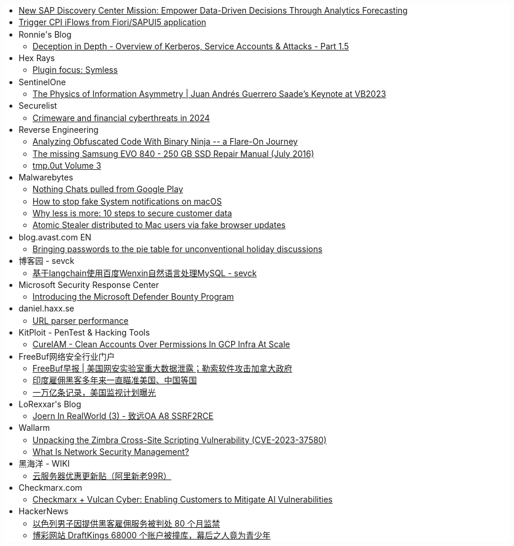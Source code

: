   - [New SAP Discovery Center Mission: Empower Data-Driven Decisions Through Analytics Forecasting](https://blogs.sap.com/2023/11/21/new-sap-discovery-center-mission-empower-data-driven-decisions-through-analytics-forecasting/)
  - [Trigger CPI iFlows from Fiori/SAPUI5 application](https://blogs.sap.com/2023/11/21/trigger-cpi-iflows-from-fiori-sapui5-application/)
- Ronnie's Blog
  - [Deception in Depth - Overview of Kerberos, Service Accounts & Attacks - Part 1.5](https://blog.spookysec.net//DnD-Kerberos-Service-Accounts-&-Attacks-pt-1.5/)
- Hex Rays
  - [Plugin focus: Symless](https://hex-rays.com/blog/plugin-focus-symless/)
- SentinelOne
  - [The Physics of Information Asymmetry | Juan Andrés Guerrero Saade’s Keynote at VB2023](https://www.sentinelone.com/blog/the-physics-of-information-asymmetry-juan-andres-guerrero-saades-keynote-at-vb2023/)
- Securelist
  - [Crimeware and financial cyberthreats in 2024](https://securelist.com/kaspersky-security-bulletin-crimeware-financial-threats-2024/111093/)
- Reverse Engineering
  - [Analyzing Obfuscated Code With Binary Ninja -- a Flare-On Journey](https://www.reddit.com/r/ReverseEngineering/comments/180kt3f/analyzing_obfuscated_code_with_binary_ninja_a/)
  - [The missing Samsung EVO 840 - 250 GB SSD Repair Manual (July 2016)](https://www.reddit.com/r/ReverseEngineering/comments/1807xfy/the_missing_samsung_evo_840_250_gb_ssd_repair/)
  - [tmp.0ut Volume 3](https://www.reddit.com/r/ReverseEngineering/comments/180914x/tmp0ut_volume_3/)
- Malwarebytes
  - [Nothing Chats pulled from Google Play](https://www.malwarebytes.com/blog/news/2023/11/nothing-chats-pulled-from-google-play)
  - [How to stop fake System notifications on macOS](https://www.malwarebytes.com/blog/news/2023/11/how-to-stop-fake-system-notifications-on-macos)
  - [Why less is more: 10 steps to secure customer data](https://www.malwarebytes.com/blog/business/2023/11/10-steps-to-secure-customer-data)
  - [Atomic Stealer distributed to Mac users via fake browser updates](https://www.malwarebytes.com/blog/threat-intelligence/2023/11/atomic-stealer-distributed-to-mac-users-via-fake-browser-updates)
- blog.avast.com EN
  - [Bringing passwords to the pie table for unconventional holiday discussions](https://blog.avast.com/online-safety-holiday-conversations)
- 博客园 - sevck
  - [基于langchain使用百度Wenxin自然语言处理MySQL - sevck](https://www.cnblogs.com/sevck/p/17846679.html)
- Microsoft Security Response Center
  - [Introducing the Microsoft Defender Bounty Program](https://msrc.microsoft.com/blog/2023/11/introducing-the-microsoft-defender-bounty-program/)
- daniel.haxx.se
  - [URL parser performance](https://daniel.haxx.se/blog/2023/11/21/url-parser-performance/)
- KitPloit - PenTest & Hacking Tools
  - [CureIAM - Clean Accounts Over Permissions In GCP Infra At Scale](http://www.kitploit.com/2023/11/cureiam-clean-accounts-over-permissions.html)
- FreeBuf网络安全行业门户
  - [FreeBuf早报 | 美国网安实验室重大数据泄露；勒索软件攻击加拿大政府](https://www.freebuf.com/news/384453.html)
  - [印度雇佣黑客多年来一直瞄准美国、中国等国](https://www.freebuf.com/news/384405.html)
  - [一万亿条记录，美国监视计划曝光](https://www.freebuf.com/news/384403.html)
- LoRexxar's Blog
  - [Joern In RealWorld (3) - 致远OA A8 SSRF2RCE](https://lorexxar.cn/2023/11/21/joernrw3/)
- Wallarm
  - [Unpacking the Zimbra Cross-Site Scripting Vulnerability (CVE-2023-37580)](https://lab.wallarm.com/unpacking-the-zimbra-cross-site-scripting-vulnerability-insights-and-protections/)
  - [What Is Network Security Management?](https://lab.wallarm.com/what/what-is-network-security-management/)
- 黑海洋 - WIKI
  - [云服务器优惠更新贴（阿里新老99R）](https://blog.upx8.com/3897)
- Checkmarx.com
  - [Checkmarx + Vulcan Cyber: Enabling Customers to Mitigate AI Vulnerabilities](https://checkmarx.com/blog/checkmarx-vulcan-cyber-enabling-customers-to-mitigate-ai-vulnerabilities/)
- HackerNews
  - [以色列男子因提供黑客雇佣服务被判处 80 个月监禁](https://hackernews.cc/archives/47115)
  - [博彩网站 DraftKings 68000 个账户被撞库，幕后之人竟为青少年](https://hackernews.cc/archives/47111)
